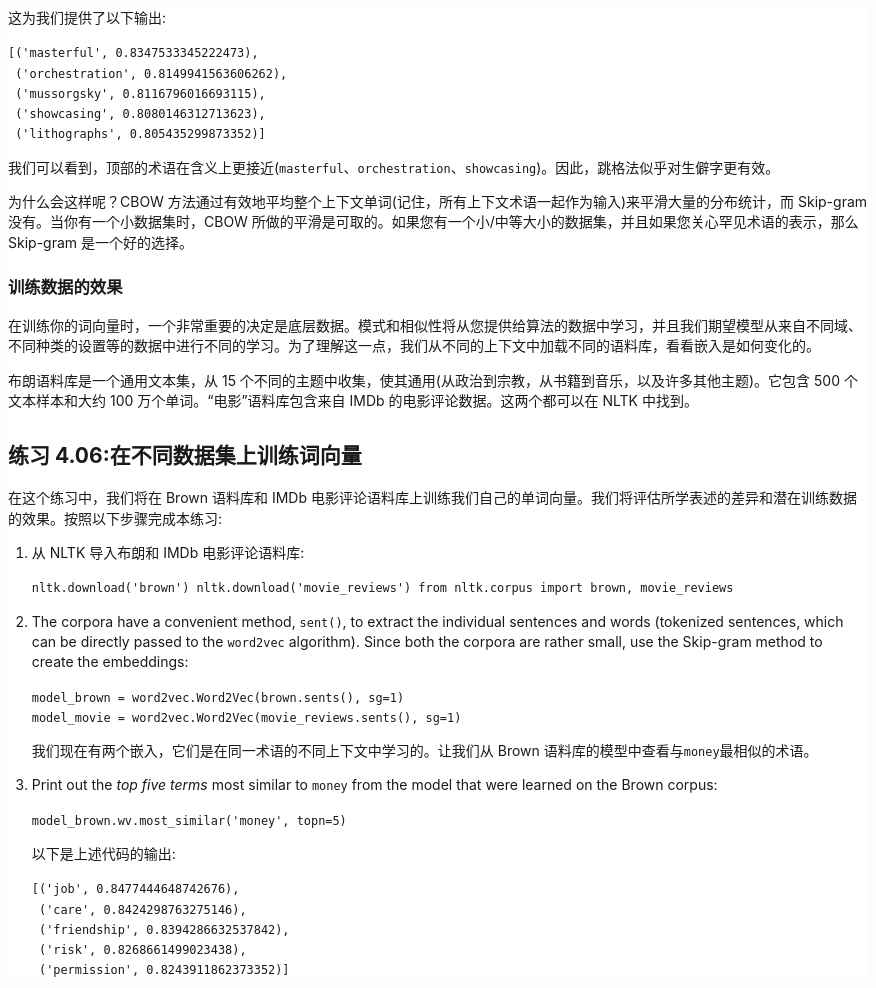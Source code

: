 这为我们提供了以下输出:

```
[('masterful', 0.8347533345222473),
 ('orchestration', 0.8149941563606262),
 ('mussorgsky', 0.8116796016693115),
 ('showcasing', 0.8080146312713623),
 ('lithographs', 0.805435299873352)]
```

我们可以看到，顶部的术语在含义上更接近(`masterful`、`orchestration`、`showcasing`)。因此，跳格法似乎对生僻字更有效。

为什么会这样呢？CBOW 方法通过有效地平均整个上下文单词(记住，所有上下文术语一起作为输入)来平滑大量的分布统计，而 Skip-gram 没有。当你有一个小数据集时，CBOW 所做的平滑是可取的。如果您有一个小/中等大小的数据集，并且如果您关心罕见术语的表示，那么 Skip-gram 是一个好的选择。

### 训练数据的效果

在训练你的词向量时，一个非常重要的决定是底层数据。模式和相似性将从您提供给算法的数据中学习，并且我们期望模型从来自不同域、不同种类的设置等的数据中进行不同的学习。为了理解这一点，我们从不同的上下文中加载不同的语料库，看看嵌入是如何变化的。

布朗语料库是一个通用文本集，从 15 个不同的主题中收集，使其通用(从政治到宗教，从书籍到音乐，以及许多其他主题)。它包含 500 个文本样本和大约 100 万个单词。“电影”语料库包含来自 IMDb 的电影评论数据。这两个都可以在 NLTK 中找到。

## 练习 4.06:在不同数据集上训练词向量

在这个练习中，我们将在 Brown 语料库和 IMDb 电影评论语料库上训练我们自己的单词向量。我们将评估所学表述的差异和潜在训练数据的效果。按照以下步骤完成本练习:

1.  从 NLTK 导入布朗和 IMDb 电影评论语料库:

    ```
    nltk.download('brown') nltk.download('movie_reviews') from nltk.corpus import brown, movie_reviews
    ```

2.  The corpora have a convenient method, `sent()`, to extract the individual sentences and words (tokenized sentences, which can be directly passed to the `word2vec` algorithm). Since both the corpora are rather small, use the Skip-gram method to create the embeddings:

    ```
    model_brown = word2vec.Word2Vec(brown.sents(), sg=1)
    model_movie = word2vec.Word2Vec(movie_reviews.sents(), sg=1)
    ```

    我们现在有两个嵌入，它们是在同一术语的不同上下文中学习的。让我们从 Brown 语料库的模型中查看与`money`最相似的术语。

3.  Print out the *top five terms* most similar to `money` from the model that were learned on the Brown corpus:

    ```
    model_brown.wv.most_similar('money', topn=5)
    ```

    以下是上述代码的输出:

    ```
    [('job', 0.8477444648742676),
     ('care', 0.8424298763275146),
     ('friendship', 0.8394286632537842),
     ('risk', 0.8268661499023438),
     ('permission', 0.8243911862373352)]
    ```
